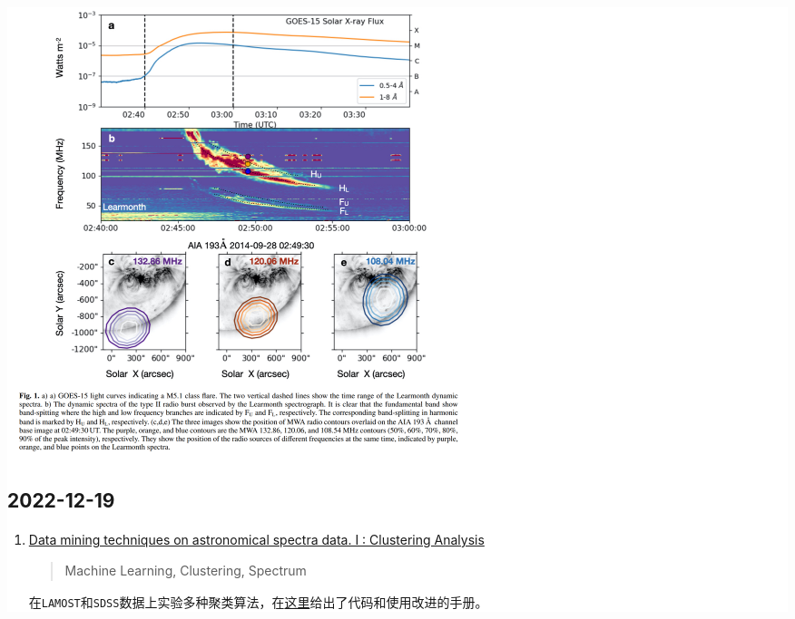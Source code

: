    <img src="Figures/image-20221216152735755.png" alt="image-20221216152735755" style="zoom:50%;" />

## 2022-12-19

1. [Data mining techniques on astronomical spectra data. I : Clustering Analysis](https://arxiv.org/abs/2212.08419)

   > Machine Learning, Clustering, Spectrum

   在`LAMOST`和`SDSS`数据上实验多种聚类算法，在[这里](https://github.com/shichenhui/SpectraClustering)给出了代码和使用改进的手册。
